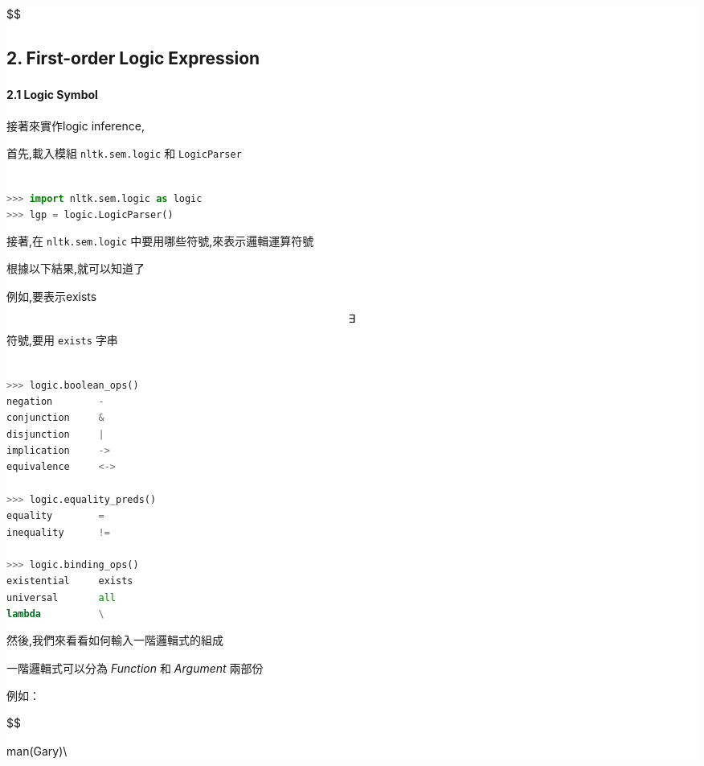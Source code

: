 $$


## 2. First-order Logic Expression


#### 2.1 Logic Symbol


接著來實作logic inference,

首先,載入模組 `nltk.sem.logic` 和 `LogicParser`



```python

>>> import nltk.sem.logic as logic
>>> lgp = logic.LogicParser()

```


接著,在 `nltk.sem.logic` 中要用哪些符號,來表示邏輯運算符號

根據以下結果,就可以知道了

例如,要表示exists $$\exists$$ 符號,要用 `exists` 字串



```python

>>> logic.boolean_ops()
negation       	-
conjunction    	&
disjunction    	|
implication    	->
equivalence    	<->

>>> logic.equality_preds()
equality       	=
inequality     	!=

>>> logic.binding_ops()
existential    	exists
universal      	all
lambda         	\

```


然後,我們來看看如何輸入一階邏輯式的組成

一階邏輯式可以分為 *Function* 和 *Argument* 兩部份

例如：

$$

man(Gary)\\
